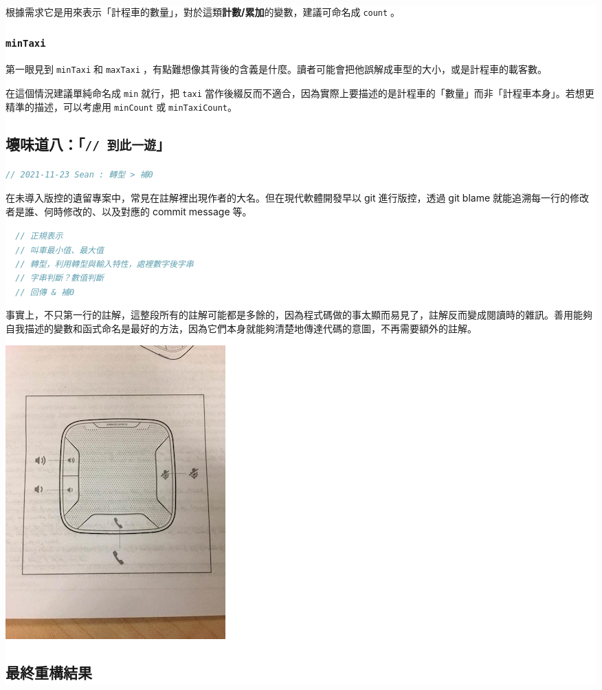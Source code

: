 根據需求它是用來表示「計程車的數量」，對於這類**計數/累加**的變數，建議可命名成 `count` 。

### `minTaxi`

第一眼見到 `minTaxi` 和 `maxTaxi` ，有點難想像其背後的含義是什麼。讀者可能會把他誤解成車型的大小，或是計程車的載客數。

在這個情況建議單純命名成 `min` 就行，把 `taxi` 當作後綴反而不適合，因為實際上要描述的是計程車的「數量」而非「計程車本身」。若想更精準的描述，可以考慮用 `minCount` 或 `minTaxiCount`。


## 壞味道八：「`// 到此一遊`」

```javascript
// 2021-11-23 Sean : 轉型 > 補0
```

在未導入版控的遺留專案中，常見在註解裡出現作者的大名。但在現代軟體開發早以 git 進行版控，透過 git blame 就能追溯每一行的修改者是誰、何時修改的、以及對應的 commit message 等。

```javascript
  // 正規表示
  // 叫車最小值、最大值
  // 轉型，利用轉型與輸入特性，處裡數字後字串
  // 字串判斷？數值判斷
  // 回傳 & 補0
```

事實上，不只第一行的註解，這整段所有的註解可能都是多餘的，因為程式碼做的事太顯而易見了，註解反而變成閱讀時的雜訊。善用能夠自我描述的變數和函式命名是最好的方法，因為它們本身就能夠清楚地傳達代碼的意圖，不再需要額外的註解。

![code comment be like](../../assets/img/post/code-review-taxi-number/code-comments-be-like.jpg)

## 最終重構結果
